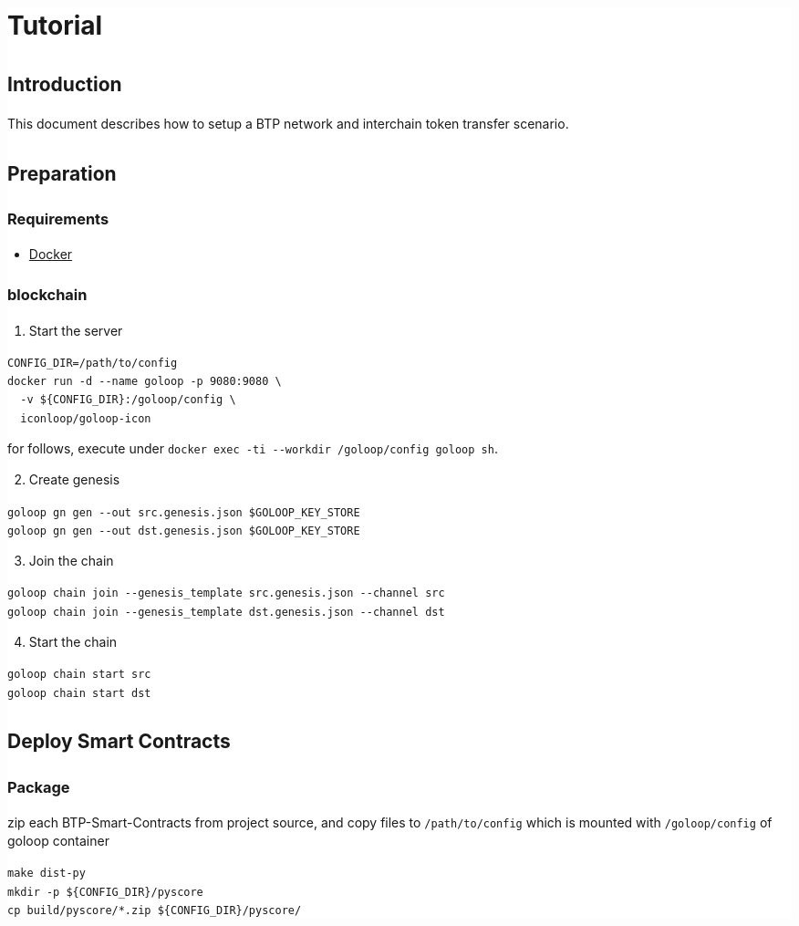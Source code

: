 # Tutorial

## Introduction
This document describes how to setup a BTP network and interchain token transfer scenario.

## Preparation

### Requirements
* [Docker](https://docs.docker.com)

### blockchain
1. Start the server  
````shell
CONFIG_DIR=/path/to/config
docker run -d --name goloop -p 9080:9080 \
  -v ${CONFIG_DIR}:/goloop/config \
  iconloop/goloop-icon
```` 
for follows, execute under `docker exec -ti --workdir /goloop/config goloop sh`.

2. Create genesis  

````shell
goloop gn gen --out src.genesis.json $GOLOOP_KEY_STORE  
goloop gn gen --out dst.genesis.json $GOLOOP_KEY_STORE
````

3. Join the chain

````shell
goloop chain join --genesis_template src.genesis.json --channel src
goloop chain join --genesis_template dst.genesis.json --channel dst
````

4. Start the chain   

````shell
goloop chain start src
goloop chain start dst
````

## Deploy Smart Contracts
### Package
zip each BTP-Smart-Contracts from project source, and copy files to `/path/to/config` which is mounted with `/goloop/config` of goloop container

````shell
make dist-py
mkdir -p ${CONFIG_DIR}/pyscore
cp build/pyscore/*.zip ${CONFIG_DIR}/pyscore/
````
